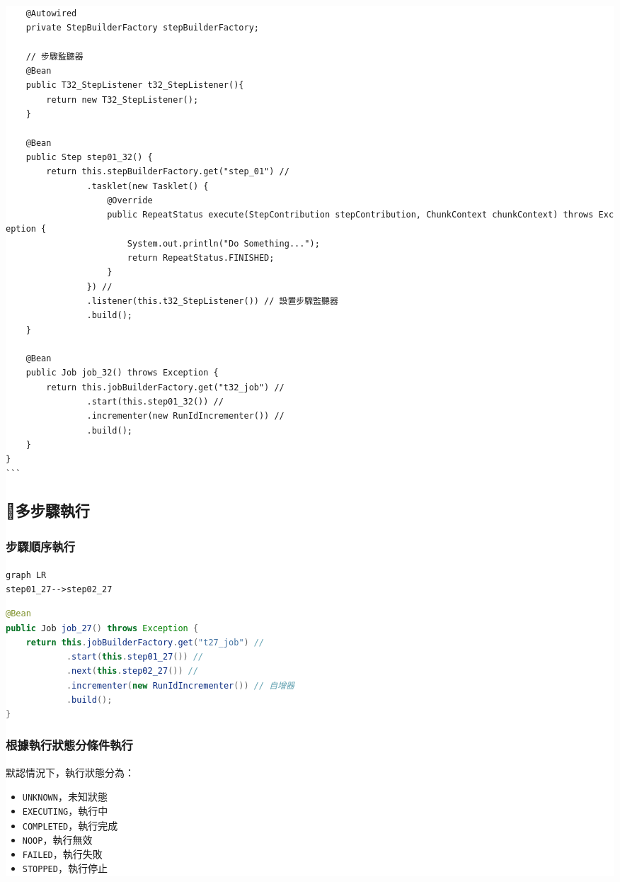 	    @Autowired
	    private StepBuilderFactory stepBuilderFactory;
	
	    // 步驟監聽器
	    @Bean
	    public T32_StepListener t32_StepListener(){
	        return new T32_StepListener();
	    }
	
	    @Bean
	    public Step step01_32() {
	        return this.stepBuilderFactory.get("step_01") //
	                .tasklet(new Tasklet() {
	                    @Override
	                    public RepeatStatus execute(StepContribution stepContribution, ChunkContext chunkContext) throws Exception {
	                        System.out.println("Do Something...");
	                        return RepeatStatus.FINISHED;
	                    }
	                }) //
	                .listener(this.t32_StepListener()) // 設置步驟監聽器
	                .build();
	    }
	
	    @Bean
	    public Job job_32() throws Exception {
	        return this.jobBuilderFactory.get("t32_job") //
	                .start(this.step01_32()) //
	                .incrementer(new RunIdIncrementer()) //
	                .build();
	    }
	}
	```

## 🍃多步驟執行
### 步驟順序執行
```mermaid
graph LR 
step01_27-->step02_27
```

```java
@Bean
public Job job_27() throws Exception {
	return this.jobBuilderFactory.get("t27_job") //
			.start(this.step01_27()) //
			.next(this.step02_27()) //
			.incrementer(new RunIdIncrementer()) // 自增器
			.build();
}
```

### 根據執行狀態分條件執行
默認情況下，執行狀態分為：
- `UNKNOWN`，未知狀態
- `EXECUTING`，執行中
- `COMPLETED`，執行完成
- `NOOP`，執行無效
- `FAILED`，執行失敗
- `STOPPED`，執行停止
